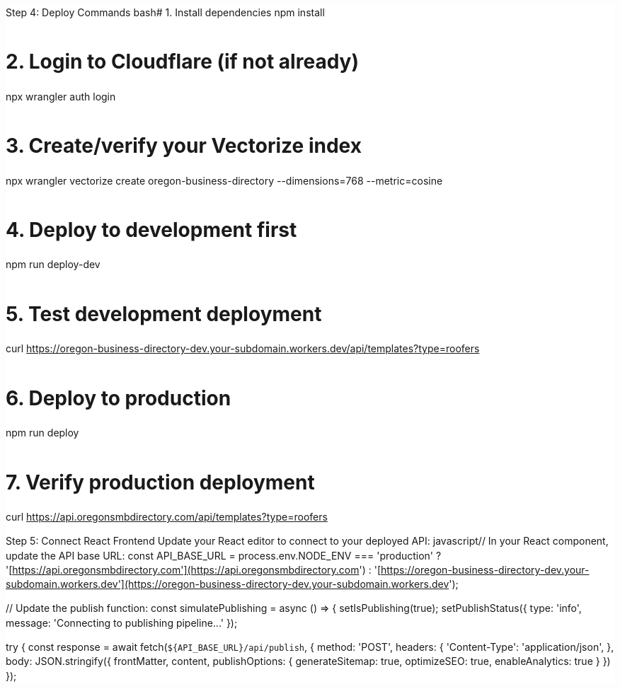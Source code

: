 Step 4: Deploy Commands
bash# 1. Install dependencies
npm install

# 2. Login to Cloudflare (if not already)

npx wrangler auth login

# 3. Create/verify your Vectorize index

npx wrangler vectorize create oregon-business-directory --dimensions=768 --metric=cosine

# 4. Deploy to development first

npm run deploy-dev

# 5. Test development deployment

curl https://oregon-business-directory-dev.your-subdomain.workers.dev/api/templates?type=roofers

# 6. Deploy to production

npm run deploy

# 7. Verify production deployment

curl https://api.oregonsmbdirectory.com/api/templates?type=roofers

Step 5: Connect React Frontend
Update your React editor to connect to your deployed API:
javascript// In your React component, update the API base URL:
const API_BASE_URL = process.env.NODE_ENV === 'production' 
? '[https://api.oregonsmbdirectory.com'](https://api.oregonsmbdirectory.com') 
: '[https://oregon-business-directory-dev.your-subdomain.workers.dev'](https://oregon-business-directory-dev.your-subdomain.workers.dev');

// Update the publish function:
const simulatePublishing = async () => {
 setIsPublishing(true);
 setPublishStatus({ type: 'info', message: 'Connecting to publishing pipeline...' });

try {
 const response = await fetch(`${API_BASE_URL}/api/publish`, {
 method: 'POST',
 headers: {
 'Content-Type': 'application/json',
 },
 body: JSON.stringify({
 frontMatter,
 content,
 publishOptions: {
 generateSitemap: true,
 optimizeSEO: true,
 enableAnalytics: true
 }
 })
 });
